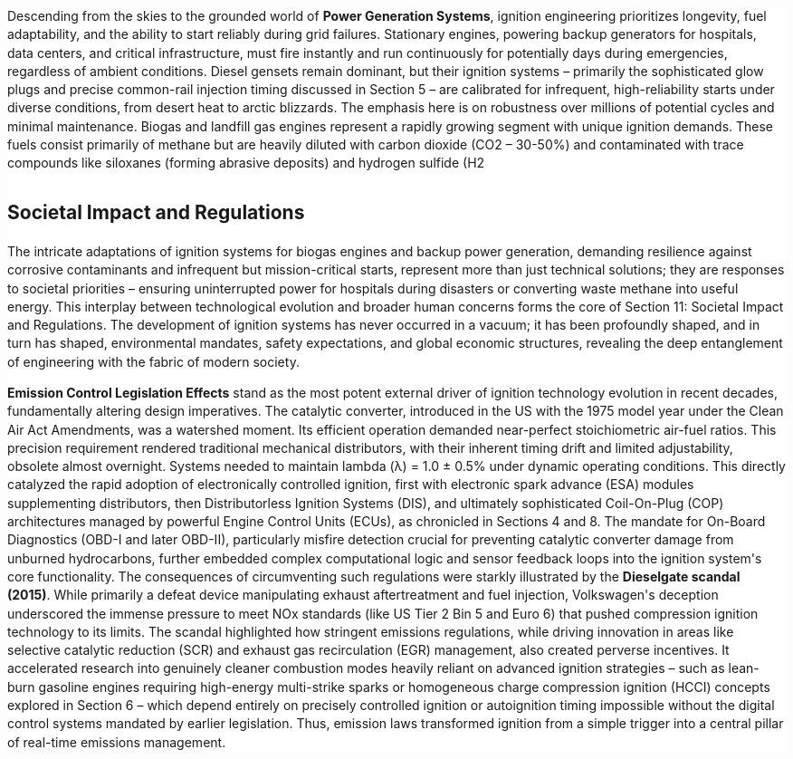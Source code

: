 Descending from the skies to the grounded world of **Power Generation Systems**, ignition engineering prioritizes longevity, fuel adaptability, and the ability to start reliably during grid failures. Stationary engines, powering backup generators for hospitals, data centers, and critical infrastructure, must fire instantly and run continuously for potentially days during emergencies, regardless of ambient conditions. Diesel gensets remain dominant, but their ignition systems – primarily the sophisticated glow plugs and precise common-rail injection timing discussed in Section 5 – are calibrated for infrequent, high-reliability starts under diverse conditions, from desert heat to arctic blizzards. The emphasis here is on robustness over millions of potential cycles and minimal maintenance. Biogas and landfill gas engines represent a rapidly growing segment with unique ignition demands. These fuels consist primarily of methane but are heavily diluted with carbon dioxide (CO2 – 30-50%) and contaminated with trace compounds like siloxanes (forming abrasive deposits) and hydrogen sulfide (H2

## Societal Impact and Regulations

The intricate adaptations of ignition systems for biogas engines and backup power generation, demanding resilience against corrosive contaminants and infrequent but mission-critical starts, represent more than just technical solutions; they are responses to societal priorities – ensuring uninterrupted power for hospitals during disasters or converting waste methane into useful energy. This interplay between technological evolution and broader human concerns forms the core of Section 11: Societal Impact and Regulations. The development of ignition systems has never occurred in a vacuum; it has been profoundly shaped, and in turn has shaped, environmental mandates, safety expectations, and global economic structures, revealing the deep entanglement of engineering with the fabric of modern society.

**Emission Control Legislation Effects** stand as the most potent external driver of ignition technology evolution in recent decades, fundamentally altering design imperatives. The catalytic converter, introduced in the US with the 1975 model year under the Clean Air Act Amendments, was a watershed moment. Its efficient operation demanded near-perfect stoichiometric air-fuel ratios. This precision requirement rendered traditional mechanical distributors, with their inherent timing drift and limited adjustability, obsolete almost overnight. Systems needed to maintain lambda (λ) = 1.0 ± 0.5% under dynamic operating conditions. This directly catalyzed the rapid adoption of electronically controlled ignition, first with electronic spark advance (ESA) modules supplementing distributors, then Distributorless Ignition Systems (DIS), and ultimately sophisticated Coil-On-Plug (COP) architectures managed by powerful Engine Control Units (ECUs), as chronicled in Sections 4 and 8. The mandate for On-Board Diagnostics (OBD-I and later OBD-II), particularly misfire detection crucial for preventing catalytic converter damage from unburned hydrocarbons, further embedded complex computational logic and sensor feedback loops into the ignition system's core functionality. The consequences of circumventing such regulations were starkly illustrated by the **Dieselgate scandal (2015)**. While primarily a defeat device manipulating exhaust aftertreatment and fuel injection, Volkswagen's deception underscored the immense pressure to meet NOx standards (like US Tier 2 Bin 5 and Euro 6) that pushed compression ignition technology to its limits. The scandal highlighted how stringent emissions regulations, while driving innovation in areas like selective catalytic reduction (SCR) and exhaust gas recirculation (EGR) management, also created perverse incentives. It accelerated research into genuinely cleaner combustion modes heavily reliant on advanced ignition strategies – such as lean-burn gasoline engines requiring high-energy multi-strike sparks or homogeneous charge compression ignition (HCCI) concepts explored in Section 6 – which depend entirely on precisely controlled ignition or autoignition timing impossible without the digital control systems mandated by earlier legislation. Thus, emission laws transformed ignition from a simple trigger into a central pillar of real-time emissions management.
